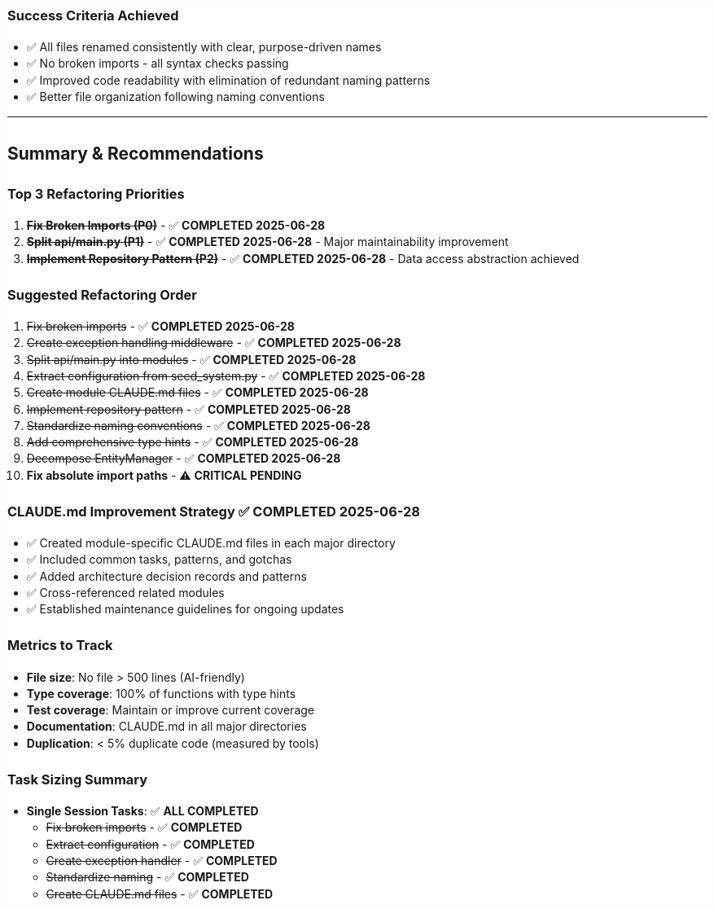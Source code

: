### Success Criteria Achieved
- ✅ All files renamed consistently with clear, purpose-driven names
- ✅ No broken imports - all syntax checks passing
- ✅ Improved code readability with elimination of redundant naming patterns
- ✅ Better file organization following naming conventions

---

## Summary & Recommendations

### Top 3 Refactoring Priorities

1. ~~**Fix Broken Imports (P0)**~~ - ✅ **COMPLETED 2025-06-28**
2. ~~**Split api/main.py (P1)**~~ - ✅ **COMPLETED 2025-06-28** - Major maintainability improvement
3. ~~**Implement Repository Pattern (P2)**~~ - ✅ **COMPLETED 2025-06-28** - Data access abstraction achieved

### Suggested Refactoring Order

1. ~~Fix broken imports~~ - ✅ **COMPLETED 2025-06-28**
2. ~~Create exception handling middleware~~ - ✅ **COMPLETED 2025-06-28**
3. ~~Split api/main.py into modules~~ - ✅ **COMPLETED 2025-06-28**
4. ~~Extract configuration from seed_system.py~~ - ✅ **COMPLETED 2025-06-28**
5. ~~Create module CLAUDE.md files~~ - ✅ **COMPLETED 2025-06-28**
6. ~~Implement repository pattern~~ - ✅ **COMPLETED 2025-06-28**
7. ~~Standardize naming conventions~~ - ✅ **COMPLETED 2025-06-28**
8. ~~Add comprehensive type hints~~ - ✅ **COMPLETED 2025-06-28**
9. ~~Decompose EntityManager~~ - ✅ **COMPLETED 2025-06-28**
10. **Fix absolute import paths** - ⚠️ **CRITICAL PENDING**

### CLAUDE.md Improvement Strategy ✅ **COMPLETED 2025-06-28**

- ✅ Created module-specific CLAUDE.md files in each major directory
- ✅ Included common tasks, patterns, and gotchas
- ✅ Added architecture decision records and patterns
- ✅ Cross-referenced related modules
- ✅ Established maintenance guidelines for ongoing updates

### Metrics to Track

- **File size**: No file > 500 lines (AI-friendly)
- **Type coverage**: 100% of functions with type hints
- **Test coverage**: Maintain or improve current coverage
- **Documentation**: CLAUDE.md in all major directories
- **Duplication**: < 5% duplicate code (measured by tools)

### Task Sizing Summary

- **Single Session Tasks**: ✅ **ALL COMPLETED**
  - ~~Fix broken imports~~ - ✅ **COMPLETED**
  - ~~Extract configuration~~ - ✅ **COMPLETED**
  - ~~Create exception handler~~ - ✅ **COMPLETED**
  - ~~Standardize naming~~ - ✅ **COMPLETED**
  - ~~Create CLAUDE.md files~~ - ✅ **COMPLETED**
